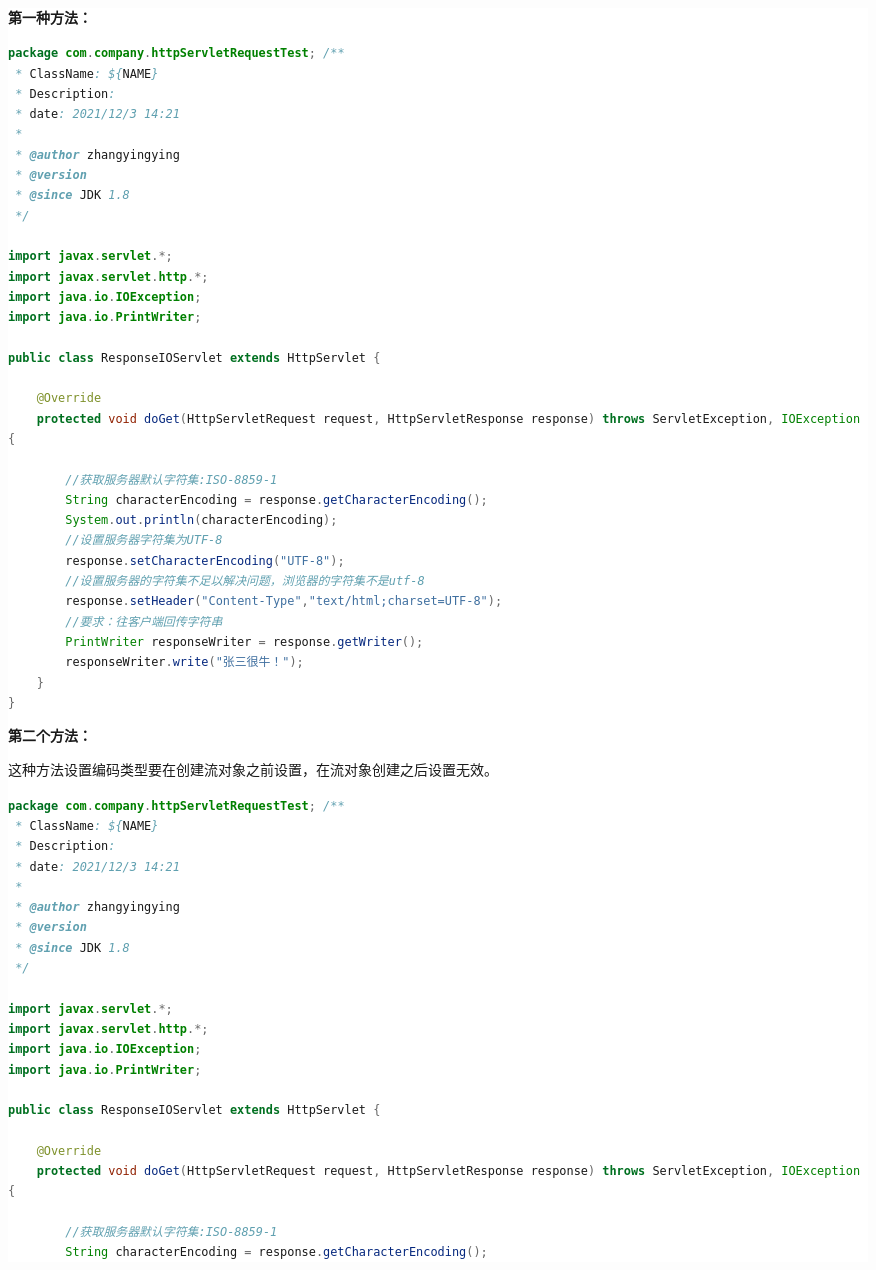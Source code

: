 **第一种方法：**

```java
package com.company.httpServletRequestTest; /**
 * ClassName: ${NAME}
 * Description:
 * date: 2021/12/3 14:21
 *
 * @author zhangyingying
 * @version
 * @since JDK 1.8
 */

import javax.servlet.*;
import javax.servlet.http.*;
import java.io.IOException;
import java.io.PrintWriter;

public class ResponseIOServlet extends HttpServlet {
   
    @Override
    protected void doGet(HttpServletRequest request, HttpServletResponse response) throws ServletException, IOException {
   
        //获取服务器默认字符集:ISO-8859-1
        String characterEncoding = response.getCharacterEncoding();
        System.out.println(characterEncoding);
        //设置服务器字符集为UTF-8
        response.setCharacterEncoding("UTF-8");
        //设置服务器的字符集不足以解决问题，浏览器的字符集不是utf-8
        response.setHeader("Content-Type","text/html;charset=UTF-8");
        //要求：往客户端回传字符串
        PrintWriter responseWriter = response.getWriter();
        responseWriter.write("张三很牛！");
    }
}
```

**第二个方法：**

​ 这种方法设置编码类型要在创建流对象之前设置，在流对象创建之后设置无效。

```java
package com.company.httpServletRequestTest; /**
 * ClassName: ${NAME}
 * Description:
 * date: 2021/12/3 14:21
 *
 * @author zhangyingying
 * @version
 * @since JDK 1.8
 */

import javax.servlet.*;
import javax.servlet.http.*;
import java.io.IOException;
import java.io.PrintWriter;

public class ResponseIOServlet extends HttpServlet {
   
    @Override
    protected void doGet(HttpServletRequest request, HttpServletResponse response) throws ServletException, IOException {
   
        //获取服务器默认字符集:ISO-8859-1
        String characterEncoding = response.getCharacterEncoding();
```